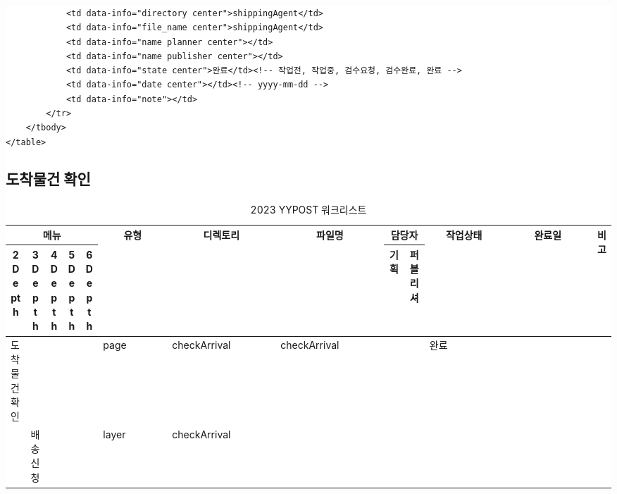 				<td data-info="directory center">shippingAgent</td>
				<td data-info="file_name center">shippingAgent</td>
				<td data-info="name planner center"></td>
				<td data-info="name publisher center"></td>
				<td data-info="state center">완료</td><!-- 작업전, 작업중, 검수요청, 검수완료, 완료 -->
				<td data-info="date center"></td><!-- yyyy-mm-dd -->
				<td data-info="note"></td>
			</tr>
		</tbody>
	</table>
</section>


<section class="g_section">
	<div class="g_title">
		<h2 class="g_h2">도착물건 확인</h2>
	</div>
	<table class="g_table">
		<caption>2023 YYPOST 워크리스트</caption>
		<thead>
			<tr>
				<th scope="row" colspan="5">메뉴</th>
				<th scope="row" rowspan="2" style="width:6rem;">유형</th>
				<th scope="row" rowspan="2" style="width:10rem;">디렉토리</th>
				<th scope="row" rowspan="2" style="width:10rem;">파일명</th>
				<th scope="row" colspan="2" style="width:14rem;">담당자</th>
				<th scope="row" rowspan="2" style="width:7rem;">작업상태</th>
				<th scope="row" rowspan="2" style="width:8rem;">완료일</th>
				<th scope="row" rowspan="2">비고</th>
			</tr>
			<tr>
				<th scope="row">2Depth</th>
				<th scope="row">3Depth</th>
				<th scope="row">4Depth</th>
				<th scope="row">5Depth</th>
				<th scope="row">6Depth</th>
				<th scope="row">기획</th>
				<th scope="row">퍼블리셔</th>
			</tr>
		</thead>
		<tbody>
			<tr>
				<td data-info="depth depth1">도착물건 확인</td>
				<td data-info="depth depth2"></td>
				<td data-info="depth depth3"></td>
				<td data-info="depth depth4"></td>
				<td data-info="depth depth5"></td>
				<td data-info="type center">page</td><!-- page, popup, layer -->
				<td data-info="directory center">checkArrival</td>
				<td data-info="file_name center">checkArrival</td>
				<td data-info="name planner center"></td>
				<td data-info="name publisher center"></td>
				<td data-info="state center">완료</td><!-- 작업전, 작업중, 검수요청, 검수완료, 완료 -->
				<td data-info="date center"></td><!-- yyyy-mm-dd -->
				<td data-info="note"></td>
			</tr>
			<tr>
				<td data-info="depth depth1"></td>
				<td data-info="depth depth2">배송신청</td>
				<td data-info="depth depth3"></td>
				<td data-info="depth depth4"></td>
				<td data-info="depth depth5"></td>
				<td data-info="type center">layer</td><!-- page, popup, layer -->
				<td data-info="directory center">checkArrival</td>
